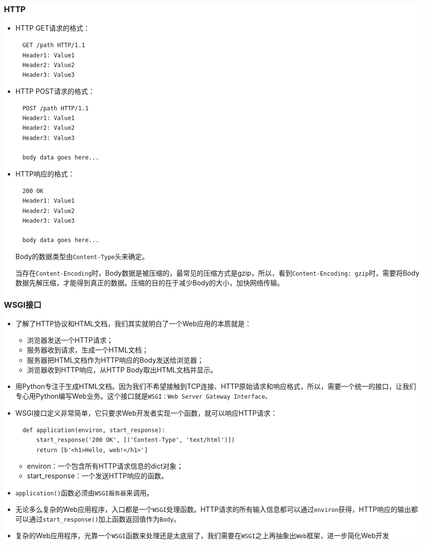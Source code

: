 ### HTTP

* HTTP GET请求的格式：

		GET /path HTTP/1.1
		Header1: Value1
		Header2: Value2
		Header3: Value3

* HTTP POST请求的格式：

		POST /path HTTP/1.1
		Header1: Value1
		Header2: Value2
		Header3: Value3
		
		body data goes here...
		
* HTTP响应的格式：

		200 OK
		Header1: Value1
		Header2: Value2
		Header3: Value3
		
		body data goes here...	
	
	Body的数据类型由`Content-Type`头来确定。
	
	当存在`Content-Encoding`时，Body数据是被压缩的，最常见的压缩方式是gzip，所以，看到`Content-Encoding: gzip`时，需要将Body数据先解压缩，才能得到真正的数据。压缩的目的在于减少Body的大小，加快网络传输。
	
### WSGI接口

* 了解了HTTP协议和HTML文档，我们其实就明白了一个Web应用的本质就是：

	* 	浏览器发送一个HTTP请求；
	* 	服务器收到请求，生成一个HTML文档；
	* 	服务器把HTML文档作为HTTP响应的Body发送给浏览器；
	* 	浏览器收到HTTP响应，从HTTP Body取出HTML文档并显示。	
* 用Python专注于生成HTML文档。因为我们不希望接触到TCP连接、HTTP原始请求和响应格式，所以，需要一个统一的接口，让我们专心用Python编写Web业务。这个接口就是`WSGI：Web Server Gateway Interface。`	

* WSGI接口定义非常简单，它只要求Web开发者实现一个函数，就可以响应HTTP请求： 

		def application(environ, start_response):
		    start_response('200 OK', [('Content-Type', 'text/html')])
		    return [b'<h1>Hello, web!</h1>']

	* environ：一个包含所有HTTP请求信息的dict对象；
	* start_response：一个发送HTTP响应的函数。


* `application()`函数必须由`WSGI服务器`来调用。
* 无论多么复杂的Web应用程序，入口都是一个`WSGI`处理函数。HTTP请求的所有输入信息都可以通过`environ`获得，HTTP响应的输出都可以通过`start_response()`加上函数返回值作为`Body`。
* 复杂的Web应用程序，光靠一个`WSGI`函数来处理还是太底层了，我们需要在`WSGI`之上再抽象出`Web`框架，进一步简化Web开发
